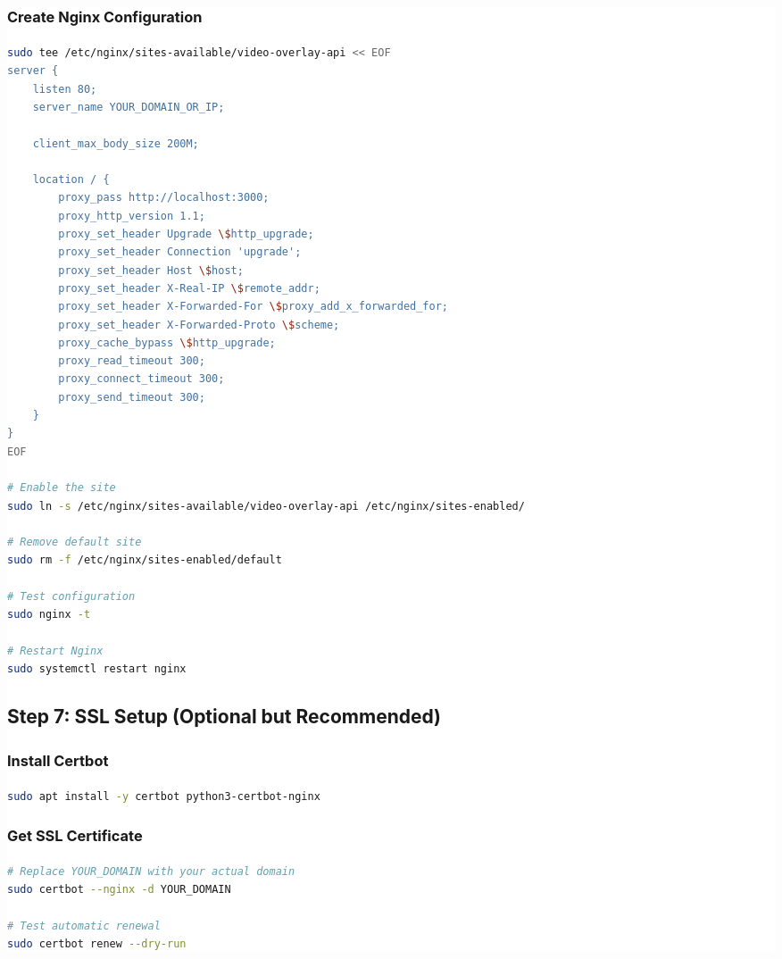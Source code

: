 ### Create Nginx Configuration
```bash
sudo tee /etc/nginx/sites-available/video-overlay-api << EOF
server {
    listen 80;
    server_name YOUR_DOMAIN_OR_IP;

    client_max_body_size 200M;
    
    location / {
        proxy_pass http://localhost:3000;
        proxy_http_version 1.1;
        proxy_set_header Upgrade \$http_upgrade;
        proxy_set_header Connection 'upgrade';
        proxy_set_header Host \$host;
        proxy_set_header X-Real-IP \$remote_addr;
        proxy_set_header X-Forwarded-For \$proxy_add_x_forwarded_for;
        proxy_set_header X-Forwarded-Proto \$scheme;
        proxy_cache_bypass \$http_upgrade;
        proxy_read_timeout 300;
        proxy_connect_timeout 300;
        proxy_send_timeout 300;
    }
}
EOF

# Enable the site
sudo ln -s /etc/nginx/sites-available/video-overlay-api /etc/nginx/sites-enabled/

# Remove default site
sudo rm -f /etc/nginx/sites-enabled/default

# Test configuration
sudo nginx -t

# Restart Nginx
sudo systemctl restart nginx
```

## Step 7: SSL Setup (Optional but Recommended)

### Install Certbot
```bash
sudo apt install -y certbot python3-certbot-nginx
```

### Get SSL Certificate
```bash
# Replace YOUR_DOMAIN with your actual domain
sudo certbot --nginx -d YOUR_DOMAIN

# Test automatic renewal
sudo certbot renew --dry-run
```
